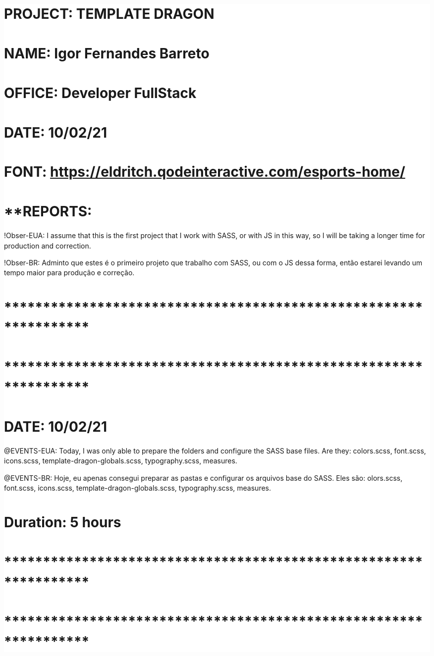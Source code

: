# PROJECT: TEMPLATE DRAGON 
# NAME: Igor Fernandes Barreto
# OFFICE: Developer FullStack
# DATE: 10/02/21

# FONT: https://eldritch.qodeinteractive.com/esports-home/


# **REPORTS:

!Obser-EUA: I assume that this is the first project that I work with SASS, or with JS in this way, so I will be taking a longer time for production and correction.

!Obser-BR: Adminto que estes é o primeiro projeto que trabalho com SASS, ou com  o JS dessa forma, então estarei levando um tempo maior para produção e correção. 



# *****************************************************************
# *****************************************************************

# DATE: 10/02/21
@EVENTS-EUA: Today, I was only able to prepare the folders and configure the SASS base files. Are they: colors.scss, font.scss, icons.scss, template-dragon-globals.scss, typography.scss, measures. 

@EVENTS-BR: Hoje, eu apenas consegui preparar as pastas e configurar os arquivos base do SASS. Eles são: olors.scss, font.scss, icons.scss, template-dragon-globals.scss, typography.scss, measures. 


# Duration: 5 hours



# *****************************************************************
# *****************************************************************
